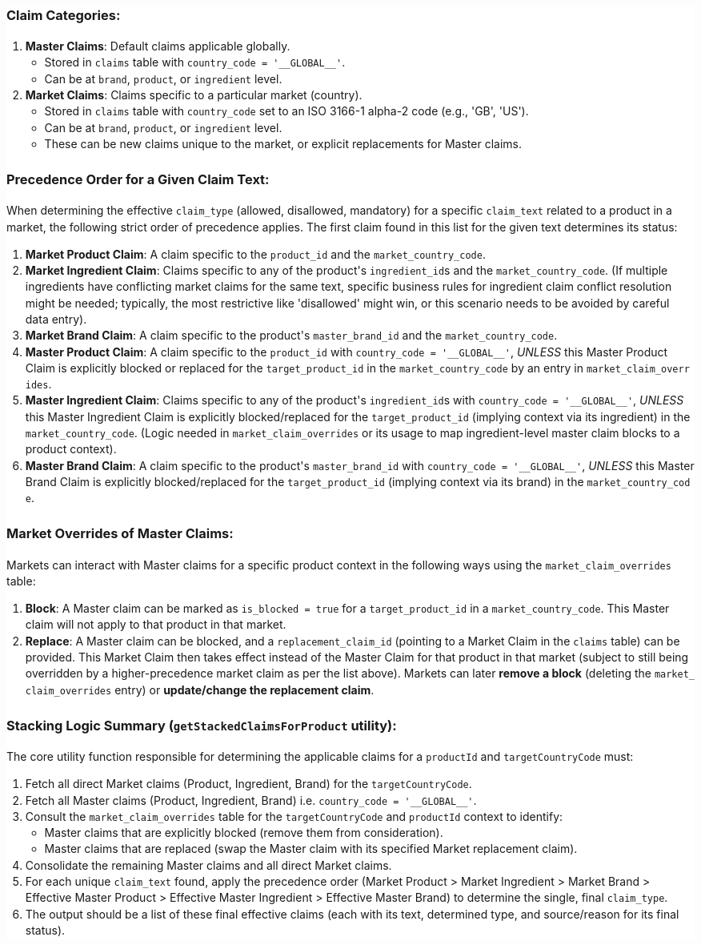 ### Claim Categories:
1.  **Master Claims**: Default claims applicable globally.
    - Stored in `claims` table with `country_code = '__GLOBAL__'`.
    - Can be at `brand`, `product`, or `ingredient` level.
2.  **Market Claims**: Claims specific to a particular market (country).
    - Stored in `claims` table with `country_code` set to an ISO 3166-1 alpha-2 code (e.g., 'GB', 'US').
    - Can be at `brand`, `product`, or `ingredient` level.
    - These can be new claims unique to the market, or explicit replacements for Master claims.

### Precedence Order for a Given Claim Text:
When determining the effective `claim_type` (allowed, disallowed, mandatory) for a specific `claim_text` related to a product in a market, the following strict order of precedence applies. The first claim found in this list for the given text determines its status:

1.  **Market Product Claim**: A claim specific to the `product_id` and the `market_country_code`.
2.  **Market Ingredient Claim**: Claims specific to any of the product's `ingredient_id`s and the `market_country_code`. (If multiple ingredients have conflicting market claims for the same text, specific business rules for ingredient claim conflict resolution might be needed; typically, the most restrictive like 'disallowed' might win, or this scenario needs to be avoided by careful data entry).
3.  **Market Brand Claim**: A claim specific to the product's `master_brand_id` and the `market_country_code`.
4.  **Master Product Claim**: A claim specific to the `product_id` with `country_code = '__GLOBAL__'`, *UNLESS* this Master Product Claim is explicitly blocked or replaced for the `target_product_id` in the `market_country_code` by an entry in `market_claim_overrides`.
5.  **Master Ingredient Claim**: Claims specific to any of the product's `ingredient_id`s with `country_code = '__GLOBAL__'`, *UNLESS* this Master Ingredient Claim is explicitly blocked/replaced for the `target_product_id` (implying context via its ingredient) in the `market_country_code`. (Logic needed in `market_claim_overrides` or its usage to map ingredient-level master claim blocks to a product context).
6.  **Master Brand Claim**: A claim specific to the product's `master_brand_id` with `country_code = '__GLOBAL__'`, *UNLESS* this Master Brand Claim is explicitly blocked/replaced for the `target_product_id` (implying context via its brand) in the `market_country_code`.

### Market Overrides of Master Claims:
Markets can interact with Master claims for a specific product context in the following ways using the `market_claim_overrides` table:
1.  **Block**: A Master claim can be marked as `is_blocked = true` for a `target_product_id` in a `market_country_code`. This Master claim will not apply to that product in that market.
2.  **Replace**: A Master claim can be blocked, and a `replacement_claim_id` (pointing to a Market Claim in the `claims` table) can be provided. This Market Claim then takes effect instead of the Master Claim for that product in that market (subject to still being overridden by a higher-precedence market claim as per the list above).
Markets can later **remove a block** (deleting the `market_claim_overrides` entry) or **update/change the replacement claim**.

### Stacking Logic Summary (`getStackedClaimsForProduct` utility):
The core utility function responsible for determining the applicable claims for a `productId` and `targetCountryCode` must:
1.  Fetch all direct Market claims (Product, Ingredient, Brand) for the `targetCountryCode`.
2.  Fetch all Master claims (Product, Ingredient, Brand) i.e. `country_code = '__GLOBAL__'`.
3.  Consult the `market_claim_overrides` table for the `targetCountryCode` and `productId` context to identify:
    *   Master claims that are explicitly blocked (remove them from consideration).
    *   Master claims that are replaced (swap the Master claim with its specified Market replacement claim).
4.  Consolidate the remaining Master claims and all direct Market claims.
5.  For each unique `claim_text` found, apply the precedence order (Market Product > Market Ingredient > Market Brand > Effective Master Product > Effective Master Ingredient > Effective Master Brand) to determine the single, final `claim_type`.
6.  The output should be a list of these final effective claims (each with its text, determined type, and source/reason for its final status).